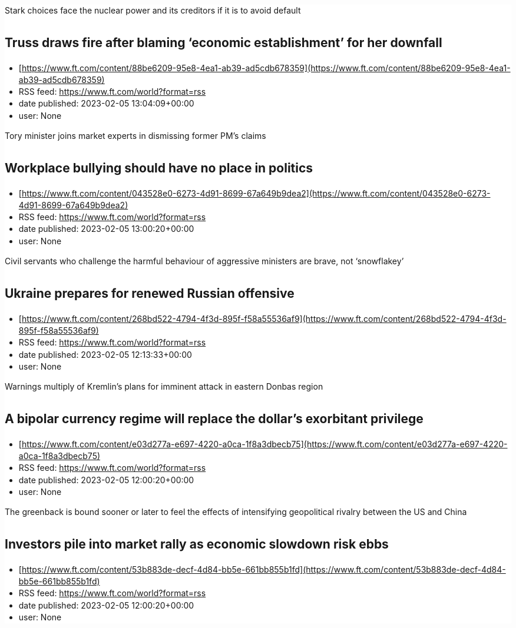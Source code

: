 Stark choices face the nuclear power and its creditors if it is to avoid default

## Truss draws fire after blaming ‘economic establishment’ for her downfall
 - [https://www.ft.com/content/88be6209-95e8-4ea1-ab39-ad5cdb678359](https://www.ft.com/content/88be6209-95e8-4ea1-ab39-ad5cdb678359)
 - RSS feed: https://www.ft.com/world?format=rss
 - date published: 2023-02-05 13:04:09+00:00
 - user: None

Tory minister joins market experts in dismissing former PM’s claims

## Workplace bullying should have no place in politics
 - [https://www.ft.com/content/043528e0-6273-4d91-8699-67a649b9dea2](https://www.ft.com/content/043528e0-6273-4d91-8699-67a649b9dea2)
 - RSS feed: https://www.ft.com/world?format=rss
 - date published: 2023-02-05 13:00:20+00:00
 - user: None

Civil servants who challenge the harmful behaviour of aggressive ministers are brave, not ‘snowflakey’

## Ukraine prepares for renewed Russian offensive
 - [https://www.ft.com/content/268bd522-4794-4f3d-895f-f58a55536af9](https://www.ft.com/content/268bd522-4794-4f3d-895f-f58a55536af9)
 - RSS feed: https://www.ft.com/world?format=rss
 - date published: 2023-02-05 12:13:33+00:00
 - user: None

Warnings multiply of Kremlin’s plans for imminent attack in eastern Donbas region

## A bipolar currency regime will replace the dollar’s exorbitant privilege
 - [https://www.ft.com/content/e03d277a-e697-4220-a0ca-1f8a3dbecb75](https://www.ft.com/content/e03d277a-e697-4220-a0ca-1f8a3dbecb75)
 - RSS feed: https://www.ft.com/world?format=rss
 - date published: 2023-02-05 12:00:20+00:00
 - user: None

The greenback is bound sooner or later to feel the effects of intensifying geopolitical rivalry between the US and China

## Investors pile into market rally as economic slowdown risk ebbs
 - [https://www.ft.com/content/53b883de-decf-4d84-bb5e-661bb855b1fd](https://www.ft.com/content/53b883de-decf-4d84-bb5e-661bb855b1fd)
 - RSS feed: https://www.ft.com/world?format=rss
 - date published: 2023-02-05 12:00:20+00:00
 - user: None
